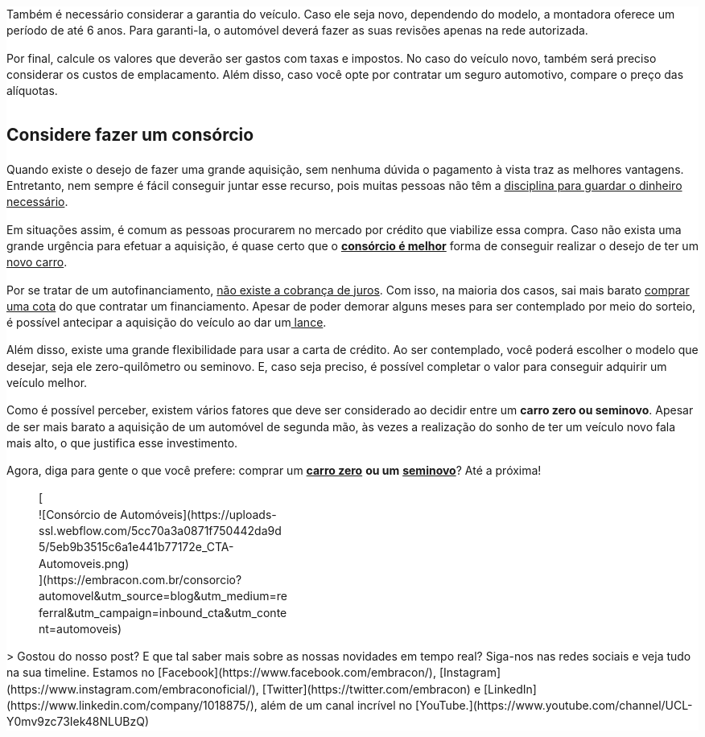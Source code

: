 Também é necessário considerar a garantia do veículo. Caso ele seja novo, dependendo do modelo, a montadora oferece um período de até 6 anos. Para garanti-la, o automóvel deverá fazer as suas revisões apenas na rede autorizada.

Por final, calcule os valores que deverão ser gastos com taxas e impostos. No caso do veículo novo, também será preciso considerar os custos de emplacamento. Além disso, caso você opte por contratar um seguro automotivo, compare o preço das alíquotas.

Considere fazer um consórcio
----------------------------

Quando existe o desejo de fazer uma grande aquisição, sem nenhuma dúvida o pagamento à vista traz as melhores vantagens. Entretanto, nem sempre é fácil conseguir juntar esse recurso, pois muitas pessoas não têm a [disciplina para guardar o dinheiro necessário](https://www.embracon.com.br/blog/planeje-sua-vida-financeira-e-fique-sempre-no-azul).

Em situações assim, é comum as pessoas procurarem no mercado por crédito que viabilize essa compra. Caso não exista uma grande urgência para efetuar a aquisição, é quase certo que o [**consórcio é melhor**](https://www.embracon.com.br/blog/tipos-de-consorcio) forma de conseguir realizar o desejo de ter um [novo carro](https://www.embracon.com.br/consorcio-de-carros).

Por se tratar de um autofinanciamento, [não existe a cobrança de juros](https://www.embracon.com.br/blog/parcela-de-consorcio-tem-juros). Com isso, na maioria dos casos, sai mais barato [comprar uma cota](https://www.embracon.com.br/blog/entenda-o-que-e-e-como-funciona-uma-cota-de-consorcio) do que contratar um financiamento. Apesar de poder demorar alguns meses para ser contemplado por meio do sorteio, é possível antecipar a aquisição do veículo ao dar um[ lance](https://www.embracon.com.br/conhecaoconsorcio/o-que-e-o-lance).

Além disso, existe uma grande flexibilidade para usar a carta de crédito. Ao ser contemplado, você poderá escolher o modelo que desejar, seja ele zero-quilômetro ou seminovo. E, caso seja preciso, é possível completar o valor para conseguir adquirir um veículo melhor.

Como é possível perceber, existem vários fatores que deve ser considerado ao decidir entre um **carro zero ou seminovo**. Apesar de ser mais barato a aquisição de um automóvel de segunda mão, às vezes a realização do sonho de ter um veículo novo fala mais alto, o que justifica esse investimento.

Agora, diga para gente o que você prefere: comprar um [**carro zero**](https://www.embracon.com.br/blog/saiba-qual-e-a-melhor-epoca-do-ano-para-comprar-um-carro-novo) **ou um** [**seminovo**](https://www.embracon.com.br/blog/comprar-carro-usado-com-a-carta-de-credito-do-consorcio)? Até a próxima!

<figure class="w-richtext-figure-type-image w-richtext-align-center" style="max-width:310px">[<div>![Consórcio de Automóveis](https://uploads-ssl.webflow.com/5cc70a3a0871f750442da9d5/5eb9b3515c6a1e441b77172e_CTA-Automoveis.png)</div>](https://embracon.com.br/consorcio?automovel&utm_source=blog&utm_medium=referral&utm_campaign=inbound_cta&utm_content=automoveis)</figure>> Gostou do nosso post? E que tal saber mais sobre as nossas novidades em tempo real? Siga-nos nas redes sociais e veja tudo na sua timeline. Estamos no [Facebook](https://www.facebook.com/embracon/), [Instagram](https://www.instagram.com/embraconoficial/), [Twitter](https://twitter.com/embracon) e [LinkedIn](https://www.linkedin.com/company/1018875/), além de um canal incrível no [YouTube.](https://www.youtube.com/channel/UCL-Y0mv9zc73Iek48NLUBzQ)
